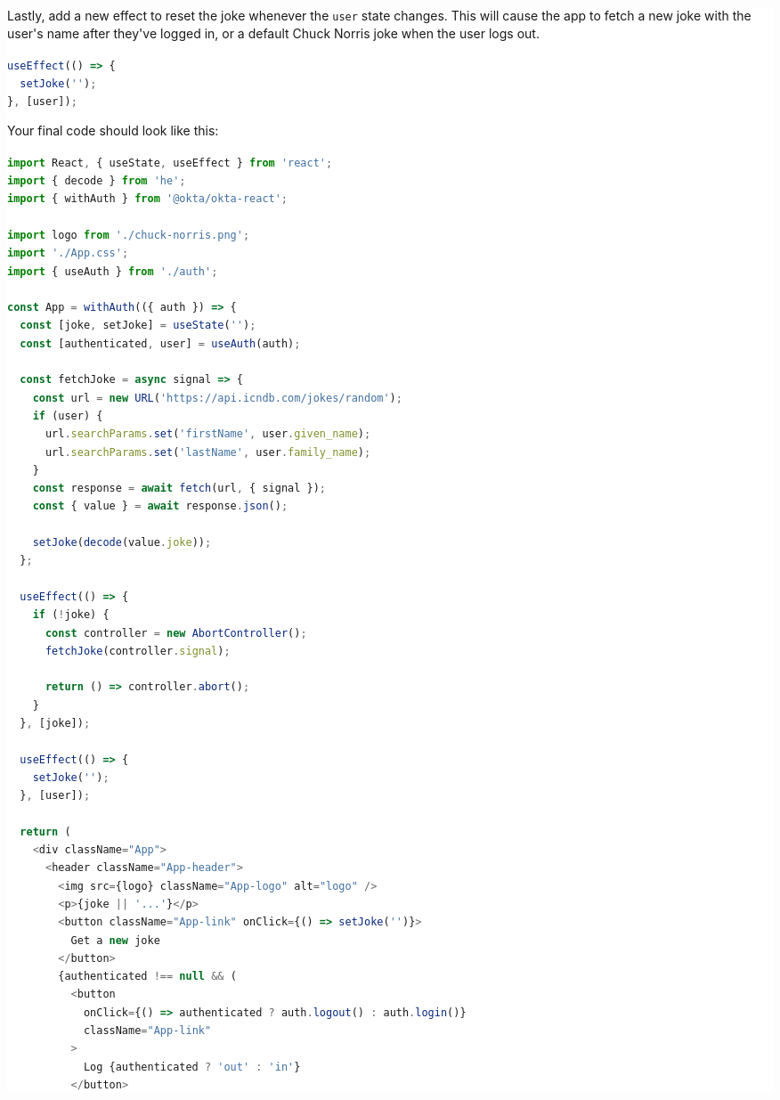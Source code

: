 Lastly, add a new effect to reset the joke whenever the `user` state changes. This will cause the app to fetch a new joke with the user's name after they've logged in, or a default Chuck Norris joke when the user logs out.

```javascript
useEffect(() => {
  setJoke('');
}, [user]);
```

Your final code should look like this:

```javascript
import React, { useState, useEffect } from 'react';
import { decode } from 'he';
import { withAuth } from '@okta/okta-react';

import logo from './chuck-norris.png';
import './App.css';
import { useAuth } from './auth';

const App = withAuth(({ auth }) => {
  const [joke, setJoke] = useState('');
  const [authenticated, user] = useAuth(auth);

  const fetchJoke = async signal => {
    const url = new URL('https://api.icndb.com/jokes/random');
    if (user) {
      url.searchParams.set('firstName', user.given_name);
      url.searchParams.set('lastName', user.family_name);
    }
    const response = await fetch(url, { signal });
    const { value } = await response.json();

    setJoke(decode(value.joke));
  };

  useEffect(() => {
    if (!joke) {
      const controller = new AbortController();
      fetchJoke(controller.signal);

      return () => controller.abort();
    }
  }, [joke]);

  useEffect(() => {
    setJoke('');
  }, [user]);

  return (
    <div className="App">
      <header className="App-header">
        <img src={logo} className="App-logo" alt="logo" />
        <p>{joke || '...'}</p>
        <button className="App-link" onClick={() => setJoke('')}>
          Get a new joke
        </button>
        {authenticated !== null && (
          <button
            onClick={() => authenticated ? auth.logout() : auth.login()}
            className="App-link"
          >
            Log {authenticated ? 'out' : 'in'}
          </button>
```